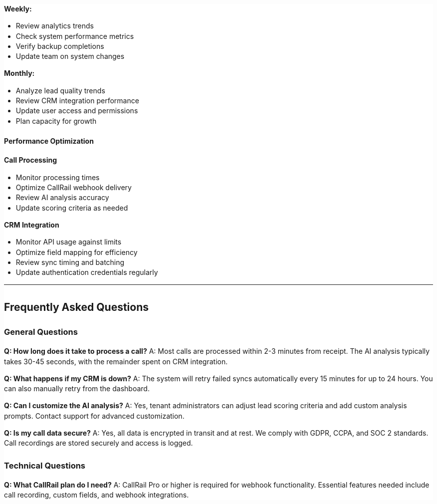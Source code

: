 **Weekly:**
- Review analytics trends
- Check system performance metrics
- Verify backup completions
- Update team on system changes

**Monthly:**
- Analyze lead quality trends
- Review CRM integration performance
- Update user access and permissions
- Plan capacity for growth

#### Performance Optimization

**Call Processing**
- Monitor processing times
- Optimize CallRail webhook delivery
- Review AI analysis accuracy
- Update scoring criteria as needed

**CRM Integration**
- Monitor API usage against limits
- Optimize field mapping for efficiency
- Review sync timing and batching
- Update authentication credentials regularly

---

## Frequently Asked Questions

### General Questions

**Q: How long does it take to process a call?**
A: Most calls are processed within 2-3 minutes from receipt. The AI analysis typically takes 30-45 seconds, with the remainder spent on CRM integration.

**Q: What happens if my CRM is down?**
A: The system will retry failed syncs automatically every 15 minutes for up to 24 hours. You can also manually retry from the dashboard.

**Q: Can I customize the AI analysis?**
A: Yes, tenant administrators can adjust lead scoring criteria and add custom analysis prompts. Contact support for advanced customization.

**Q: Is my call data secure?**
A: Yes, all data is encrypted in transit and at rest. We comply with GDPR, CCPA, and SOC 2 standards. Call recordings are stored securely and access is logged.

### Technical Questions

**Q: What CallRail plan do I need?**
A: CallRail Pro or higher is required for webhook functionality. Essential features needed include call recording, custom fields, and webhook integrations.
